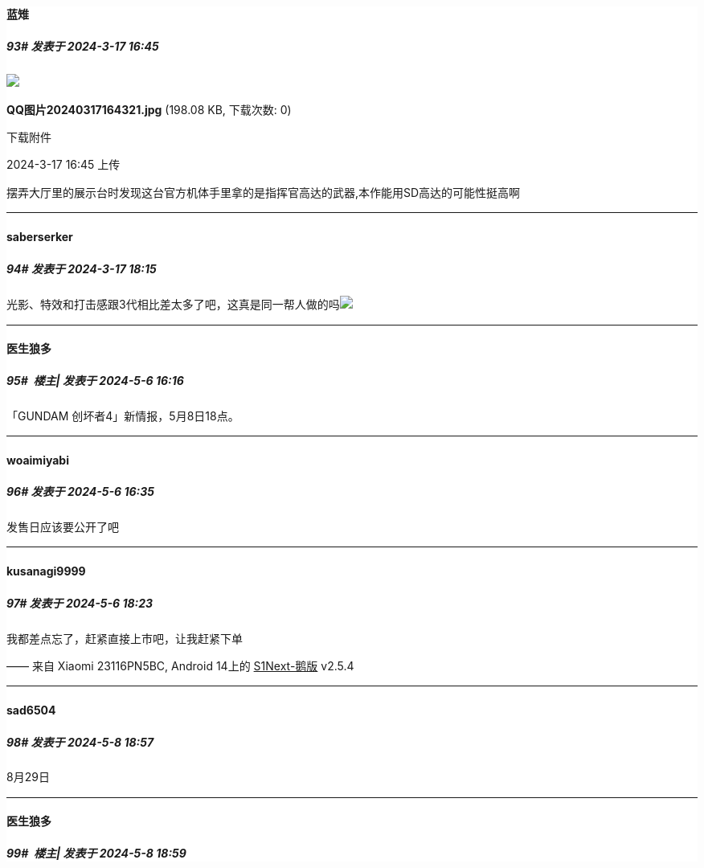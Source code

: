 ####  蓝雉  
##### 93#       发表于 2024-3-17 16:45

<img src="https://img.saraba1st.com/forum/202403/17/164528kyxvhcbaz99xbyuu.jpg" referrerpolicy="no-referrer">

<strong>QQ图片20240317164321.jpg</strong> (198.08 KB, 下载次数: 0)

下载附件

2024-3-17 16:45 上传

摆弄大厅里的展示台时发现这台官方机体手里拿的是指挥官高达的武器,本作能用SD高达的可能性挺高啊

*****

####  saberserker  
##### 94#       发表于 2024-3-17 18:15

光影、特效和打击感跟3代相比差太多了吧，这真是同一帮人做的吗<img src="https://static.saraba1st.com/image/smiley/face2017/004.gif" referrerpolicy="no-referrer">

*****

####  医生狼多  
##### 95#         楼主| 发表于 2024-5-6 16:16

「GUNDAM 创坏者4」新情报，5月8日18点。 ​​​

*****

####  woaimiyabi  
##### 96#       发表于 2024-5-6 16:35

发售日应该要公开了吧

*****

####  kusanagi9999  
##### 97#       发表于 2024-5-6 18:23

我都差点忘了，赶紧直接上市吧，让我赶紧下单

—— 来自 Xiaomi 23116PN5BC, Android 14上的 [S1Next-鹅版](https://github.com/ykrank/S1-Next/releases) v2.5.4

*****

####  sad6504  
##### 98#       发表于 2024-5-8 18:57

8月29日

*****

####  医生狼多  
##### 99#         楼主| 发表于 2024-5-8 18:59
